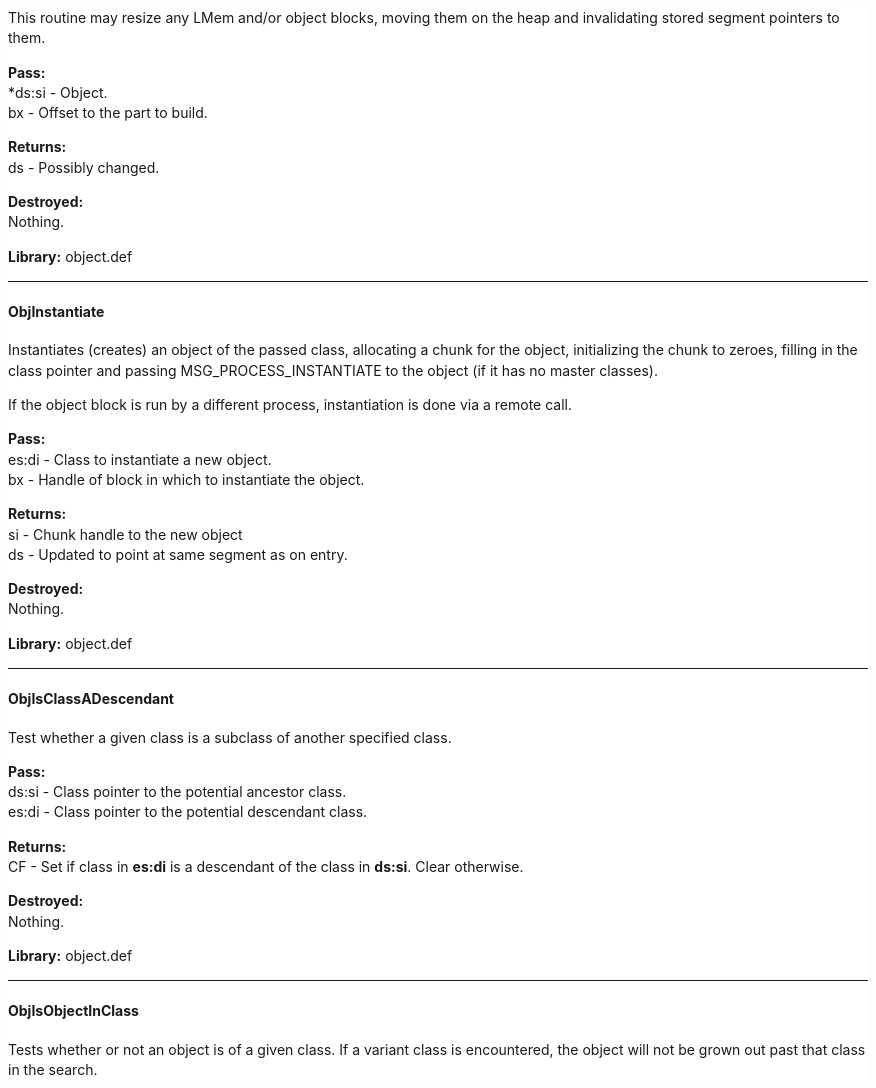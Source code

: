 This routine may resize any LMem and/or object blocks, moving them on the 
heap and invalidating stored segment pointers to them.

**Pass:**  
*ds:si - Object.  
bx - Offset to the part to build.

**Returns:**  
ds - Possibly changed.

**Destroyed:**  
Nothing.

**Library:** object.def

----------
#### ObjInstantiate
Instantiates (creates) an object of the passed class, allocating a chunk for the 
object, initializing the chunk to zeroes, filling in the class pointer and passing 
MSG_PROCESS_INSTANTIATE to the object (if it has no master classes).

If the object block is run by a different process, instantiation is done via a 
remote call.

**Pass:**  
es:di - Class to instantiate a new object.  
bx - Handle of block in which to instantiate the object.

**Returns:**  
si - Chunk handle to the new object  
ds - Updated to point at same segment as on entry.

**Destroyed:**  
Nothing.

**Library:** object.def

----------
#### ObjIsClassADescendant
Test whether a given class is a subclass of another specified class.

**Pass:**  
ds:si - Class pointer to the potential ancestor class.  
es:di - Class pointer to the potential descendant class.

**Returns:**  
CF - Set if class in **es:di** is a descendant of the class in **ds:si**.
Clear otherwise.

**Destroyed:**  
Nothing.

**Library:** object.def

----------
#### ObjIsObjectInClass
Tests whether or not an object is of a given class. If a variant class is 
encountered, the object will not be grown out past that class in the search. 
